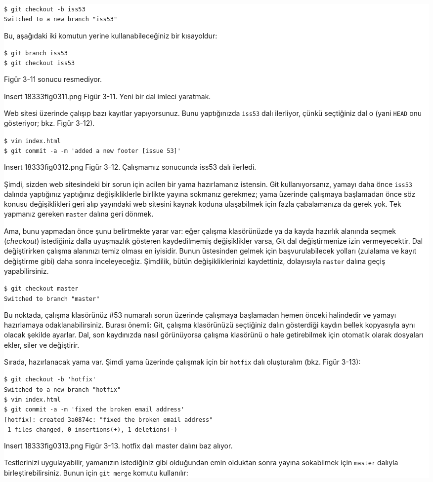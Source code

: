 	$ git checkout -b iss53
	Switched to a new branch "iss53"

Bu, aşağıdaki iki komutun yerine kullanabileceğiniz bir kısayoldur:

	$ git branch iss53
	$ git checkout iss53

Figür 3-11 sonucu resmediyor.

Insert 18333fig0311.png 
Figür 3-11. Yeni bir dal imleci yaratmak.

Web sitesi üzerinde çalışıp bazı kayıtlar yapıyorsunuz. Bunu yaptığınızda `iss53` dalı ilerliyor, çünkü seçtiğiniz dal o (yani `HEAD` onu gösteriyor; bkz. Figür 3-12).

	$ vim index.html
	$ git commit -a -m 'added a new footer [issue 53]'

Insert 18333fig0312.png 
Figür 3-12. Çalışmamız sonucunda iss53 dalı ilerledi.

Şimdi, sizden web sitesindeki bir sorun için acilen bir yama hazırlamanız istensin. Git kullanıyorsanız, yamayı daha önce `iss53` dalında yaptığınız yaptığınız değişikliklerle birlikte yayına sokmanız gerekmez; yama üzerinde çalışmaya başlamadan önce söz konusu değişiklikleri geri alıp yayındaki web sitesini kaynak koduna ulaşabilmek için fazla çabalamanıza da gerek yok. Tek yapmanız gereken `master` dalına geri dönmek.

Ama, bunu yapmadan önce şunu belirtmekte yarar var: eğer çalışma klasörünüzde ya da kayda hazırlık alanında seçmek (_checkout_) istediğiniz dalla uyuşmazlık gösteren kaydedilmemiş değişiklikler varsa, Git dal değiştirmenize izin vermeyecektir. Dal değiştirirken çalışma alanınızı temiz olması en iyisidir. Bunun üstesinden gelmek için başvurulabilecek yolları (zulalama ve kayıt değiştirme gibi) daha sonra inceleyeceğiz. Şimdilik, bütün değişikliklerinizi kaydettiniz, dolayısıyla `master` dalına geçiş yapabilirsiniz.

	$ git checkout master
	Switched to branch "master"

Bu noktada, çalışma klasörünüz #53 numaralı sorun üzerinde çalışmaya başlamadan hemen önceki halindedir ve yamayı hazırlamaya odaklanabilirsiniz. Burası önemli: Git, çalışma klasörünüzü seçtiğiniz dalın gösterdiği kaydın bellek kopyasıyla aynı olacak şekilde ayarlar. Dal, son kaydınızda nasıl görünüyorsa çalışma klasörünü o hale getirebilmek için otomatik olarak dosyaları ekler, siler ve değiştirir.

Sırada, hazırlanacak yama var. Şimdi yama üzerinde çalışmak için bir `hotfix` dalı oluşturalım (bkz. Figür 3-13):

	$ git checkout -b 'hotfix'
	Switched to a new branch "hotfix"
	$ vim index.html
	$ git commit -a -m 'fixed the broken email address'
	[hotfix]: created 3a0874c: "fixed the broken email address"
	 1 files changed, 0 insertions(+), 1 deletions(-)

Insert 18333fig0313.png 
Figür 3-13. hotfix dalı master dalını baz alıyor.

Testlerinizi uygulayabilir, yamanızın istediğiniz gibi olduğundan emin olduktan sonra yayına sokabilmek için `master` dalıyla birleştirebilirsiniz. Bunun için `git merge` komutu kullanılır:
